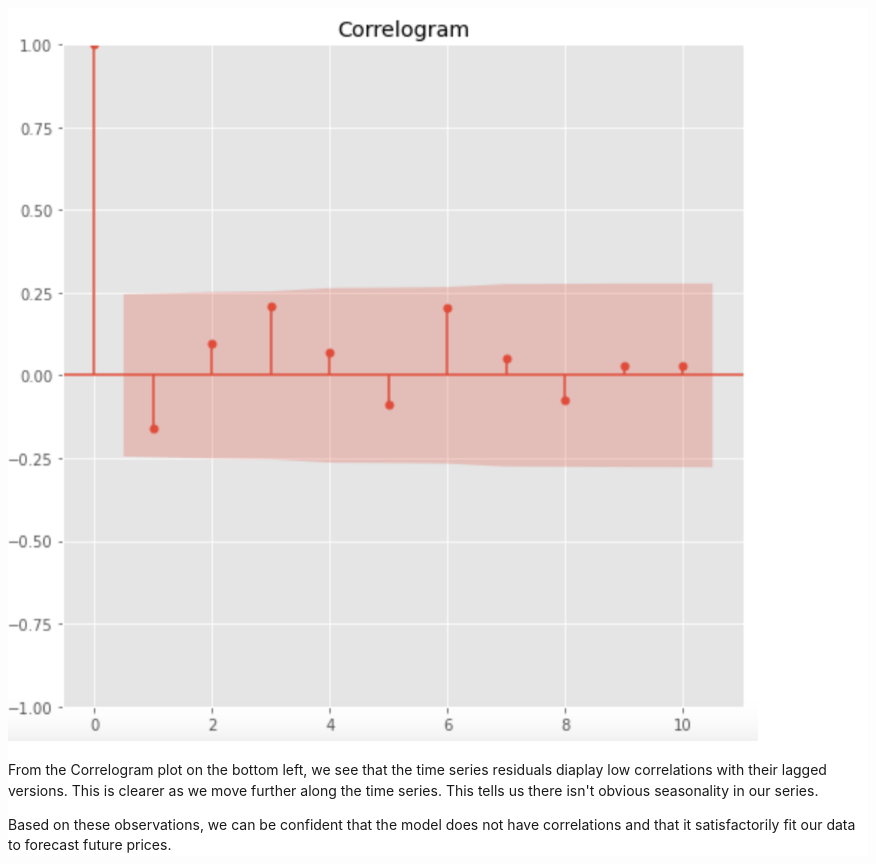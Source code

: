 <img src="images/correlogram.png" width="750">

From the Correlogram plot on the bottom left, we see that the time series residuals diaplay low correlations with their lagged versions. This is clearer as we move further along the time series. This tells us there isn't obvious seasonality in our series.


Based on these observations, we can be confident that the model does not have correlations and that it satisfactorily fit our data to forecast future prices.

